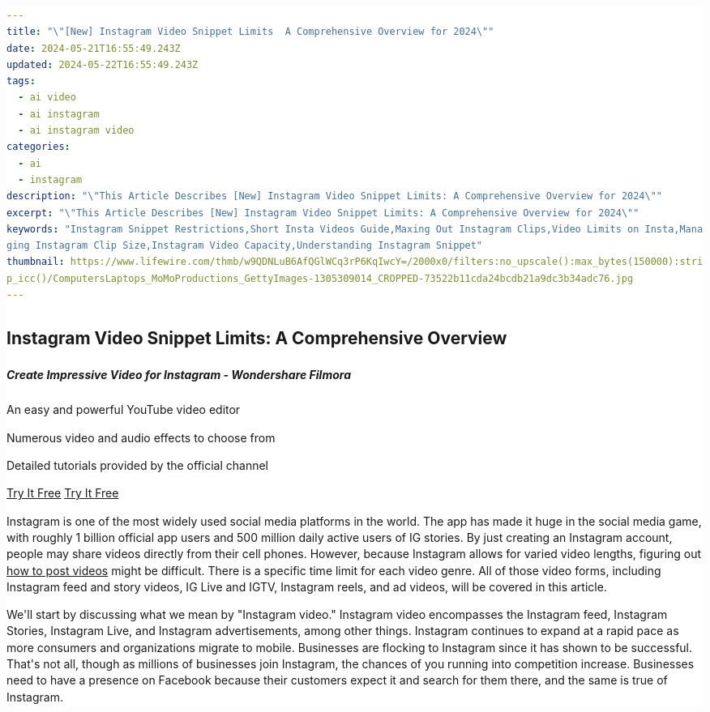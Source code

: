 ```yaml
---
title: "\"[New] Instagram Video Snippet Limits  A Comprehensive Overview for 2024\""
date: 2024-05-21T16:55:49.243Z
updated: 2024-05-22T16:55:49.243Z
tags:
  - ai video
  - ai instagram
  - ai instagram video
categories:
  - ai
  - instagram
description: "\"This Article Describes [New] Instagram Video Snippet Limits: A Comprehensive Overview for 2024\""
excerpt: "\"This Article Describes [New] Instagram Video Snippet Limits: A Comprehensive Overview for 2024\""
keywords: "Instagram Snippet Restrictions,Short Insta Videos Guide,Maxing Out Instagram Clips,Video Limits on Insta,Managing Instagram Clip Size,Instagram Video Capacity,Understanding Instagram Snippet"
thumbnail: https://www.lifewire.com/thmb/w9QDNLuB6AfQGlWCq3rP6KqIwcY=/2000x0/filters:no_upscale():max_bytes(150000):strip_icc()/ComputersLaptops_MoMoProductions_GettyImages-1305309014_CROPPED-73522b11cda24bcdb21a9dc3b34adc76.jpg
---
```


## Instagram Video Snippet Limits: A Comprehensive Overview

##### Create Impressive Video for Instagram - Wondershare Filmora

An easy and powerful YouTube video editor

Numerous video and audio effects to choose from

Detailed tutorials provided by the official channel

[Try It Free](https://tools.techidaily.com/wondershare/filmora/download/) [Try It Free](https://tools.techidaily.com/wondershare/filmora/download/)

Instagram is one of the most widely used social media platforms in the world. The app has made it huge in the social media game, with roughly 1 billion official app users and 500 million daily active users of IG stories. By just creating an Instagram account, people may share videos directly from their cell phones. However, because Instagram allows for varied video lengths, figuring out [how to post videos](https://tools.techidaily.com/wondershare/filmora/download/) might be difficult. There is a specific time limit for each video genre. All of those video forms, including Instagram feed and story videos, IG Live and IGTV, Instagram reels, and ad videos, will be covered in this article.

We'll start by discussing what we mean by "Instagram video." Instagram video encompasses the Instagram feed, Instagram Stories, Instagram Live, and Instagram advertisements, among other things. Instagram continues to expand at a rapid pace as more consumers and organizations migrate to mobile. Businesses are flocking to Instagram since it has shown to be successful. That's not all, though as millions of businesses join Instagram, the chances of you running into competition increase. Businesses need to have a presence on Facebook because their customers expect it and search for them there, and the same is true of Instagram.
